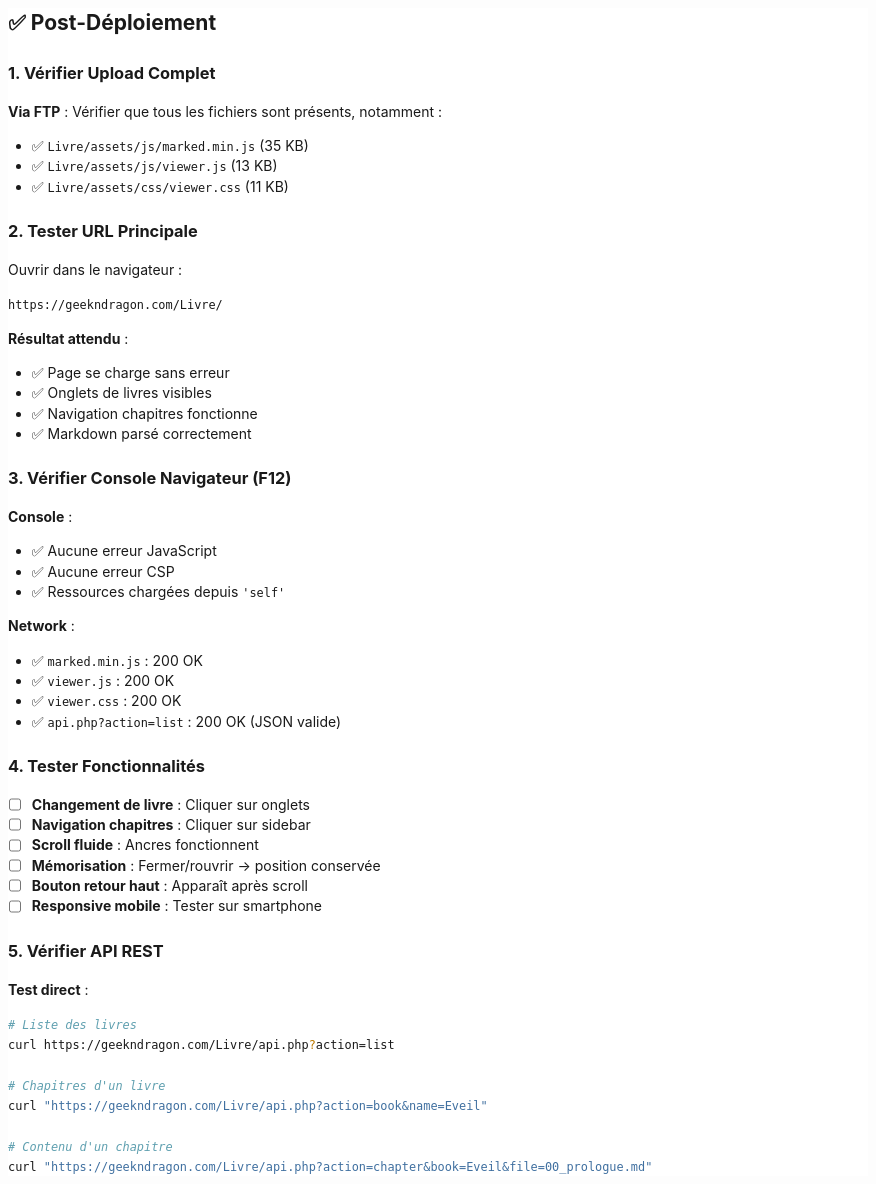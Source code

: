 
## ✅ Post-Déploiement

### 1. Vérifier Upload Complet

**Via FTP** : Vérifier que tous les fichiers sont présents, notamment :
- ✅ `Livre/assets/js/marked.min.js` (35 KB)
- ✅ `Livre/assets/js/viewer.js` (13 KB)
- ✅ `Livre/assets/css/viewer.css` (11 KB)

### 2. Tester URL Principale

Ouvrir dans le navigateur :
```
https://geekndragon.com/Livre/
```

**Résultat attendu** :
- ✅ Page se charge sans erreur
- ✅ Onglets de livres visibles
- ✅ Navigation chapitres fonctionne
- ✅ Markdown parsé correctement

### 3. Vérifier Console Navigateur (F12)

**Console** :
- ✅ Aucune erreur JavaScript
- ✅ Aucune erreur CSP
- ✅ Ressources chargées depuis `'self'`

**Network** :
- ✅ `marked.min.js` : 200 OK
- ✅ `viewer.js` : 200 OK
- ✅ `viewer.css` : 200 OK
- ✅ `api.php?action=list` : 200 OK (JSON valide)

### 4. Tester Fonctionnalités

- [ ] **Changement de livre** : Cliquer sur onglets
- [ ] **Navigation chapitres** : Cliquer sur sidebar
- [ ] **Scroll fluide** : Ancres fonctionnent
- [ ] **Mémorisation** : Fermer/rouvrir → position conservée
- [ ] **Bouton retour haut** : Apparaît après scroll
- [ ] **Responsive mobile** : Tester sur smartphone

### 5. Vérifier API REST

**Test direct** :
```bash
# Liste des livres
curl https://geekndragon.com/Livre/api.php?action=list

# Chapitres d'un livre
curl "https://geekndragon.com/Livre/api.php?action=book&name=Eveil"

# Contenu d'un chapitre
curl "https://geekndragon.com/Livre/api.php?action=chapter&book=Eveil&file=00_prologue.md"
```
